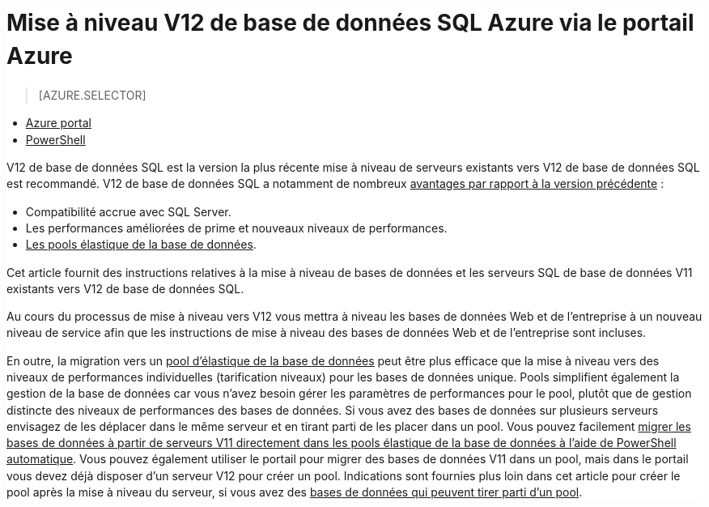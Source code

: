 <properties
    pageTitle="Mise à niveau V12 de base de données SQL Azure via le portail Azure | Microsoft Azure"
    description="Explique comment mettre à niveau vers V12 de base de données SQL Azure, y compris la mise à niveau des bases de données Web et de l’entreprise et comment mettre à niveau un serveur V11 migrer ses bases de données directement dans un pool élastique de la base de données à l’aide du portail Azure."
    services="sql-database"
    documentationCenter=""
    authors="stevestein"
    manager="jhubbard"
    editor=""/>

<tags
    ms.service="sql-database"
    ms.devlang="na"
    ms.topic="article"
    ms.tgt_pltfrm="na"
    ms.workload="data-management"
    ms.date="08/08/2016"
    ms.author="sstein"/>


# <a name="upgrade-to-azure-sql-database-v12-using-the-azure-portal"></a>Mise à niveau V12 de base de données SQL Azure via le portail Azure


> [AZURE.SELECTOR]
- [Azure portal](sql-database-upgrade-server-portal.md)
- [PowerShell](sql-database-upgrade-server-powershell.md)


V12 de base de données SQL est la version la plus récente mise à niveau de serveurs existants vers V12 de base de données SQL est recommandé.
V12 de base de données SQL a notamment de nombreux [avantages par rapport à la version précédente](sql-database-v12-whats-new.md) :

- Compatibilité accrue avec SQL Server.
- Les performances améliorées de prime et nouveaux niveaux de performances.
- [Les pools élastique de la base de données](sql-database-elastic-pool.md).

Cet article fournit des instructions relatives à la mise à niveau de bases de données et les serveurs SQL de base de données V11 existants vers V12 de base de données SQL.

Au cours du processus de mise à niveau vers V12 vous mettra à niveau les bases de données Web et de l’entreprise à un nouveau niveau de service afin que les instructions de mise à niveau des bases de données Web et de l’entreprise sont incluses.

En outre, la migration vers un [pool d’élastique de la base de données](sql-database-elastic-pool.md) peut être plus efficace que la mise à niveau vers des niveaux de performances individuelles (tarification niveaux) pour les bases de données unique. Pools simplifient également la gestion de la base de données car vous n’avez besoin gérer les paramètres de performances pour le pool, plutôt que de gestion distincte des niveaux de performances des bases de données. Si vous avez des bases de données sur plusieurs serveurs envisagez de les déplacer dans le même serveur et en tirant parti de les placer dans un pool. Vous pouvez facilement [migrer les bases de données à partir de serveurs V11 directement dans les pools élastique de la base de données à l’aide de PowerShell automatique](sql-database-upgrade-server-powershell.md). Vous pouvez également utiliser le portail pour migrer des bases de données V11 dans un pool, mais dans le portail vous devez déjà disposer d’un serveur V12 pour créer un pool. Indications sont fournies plus loin dans cet article pour créer le pool après la mise à niveau du serveur, si vous avez des [bases de données qui peuvent tirer parti d’un pool](sql-database-elastic-pool-guidance.md).


[1]: ./media/sql-database-upgrade-server-portal/latest-sql-database-update.png
[2]: ./media/sql-database-upgrade-server-portal/upgrade-server2.png
[3]: ./media/sql-database-upgrade-server-portal/upgrade-server3.png
[4]: ./media/sql-database-upgrade-server-portal/online-during-upgrade.png
[5]: ./media/sql-database-upgrade-server-portal/enabled.png
[6]: ./media/sql-database-upgrade-server-portal/recommendations.png
[7]: ./media/sql-database-upgrade-server-portal/new-elastic-pool.png